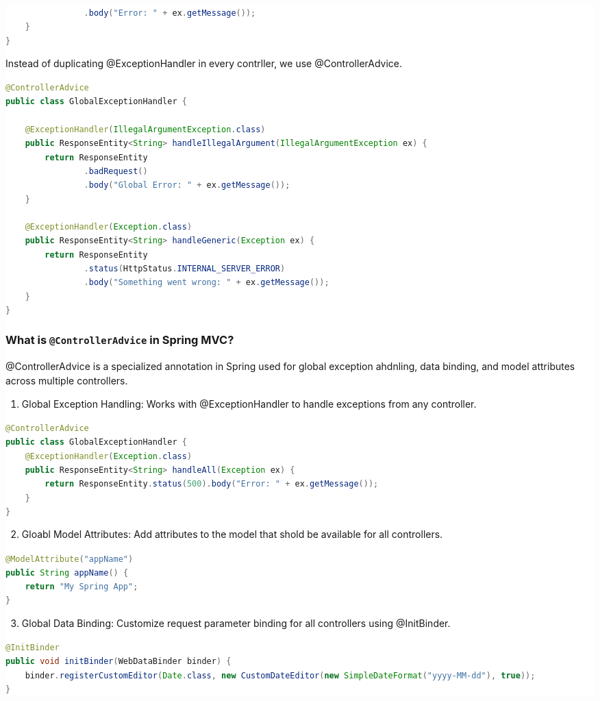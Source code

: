```java
                .body("Error: " + ex.getMessage());
    }
}
```

Instead of duplicating @ExceptionHandler in every contrller, we use @ControllerAdvice.
```java
@ControllerAdvice
public class GlobalExceptionHandler {

    @ExceptionHandler(IllegalArgumentException.class)
    public ResponseEntity<String> handleIllegalArgument(IllegalArgumentException ex) {
        return ResponseEntity
                .badRequest()
                .body("Global Error: " + ex.getMessage());
    }

    @ExceptionHandler(Exception.class)
    public ResponseEntity<String> handleGeneric(Exception ex) {
        return ResponseEntity
                .status(HttpStatus.INTERNAL_SERVER_ERROR)
                .body("Something went wrong: " + ex.getMessage());
    }
}
```
### What is `@ControllerAdvice` in Spring MVC?
@ControllerAdvice is a specialized annotation in Spring used for global exception ahdnling, data binding, and model attributes across multiple controllers.

1. Global Exception Handling: Works with @ExceptionHandler to handle exceptions from any controller.
```java
@ControllerAdvice
public class GlobalExceptionHandler {
    @ExceptionHandler(Exception.class)
    public ResponseEntity<String> handleAll(Exception ex) {
        return ResponseEntity.status(500).body("Error: " + ex.getMessage());
    }
}
```

2. Gloabl Model Attributes: Add attributes to the model that shold be available for all controllers.
```java
@ModelAttribute("appName")
public String appName() {
    return "My Spring App";
}
```

3. Global Data Binding: Customize request parameter binding for all controllers using @InitBinder.
```java
@InitBinder
public void initBinder(WebDataBinder binder) {
    binder.registerCustomEditor(Date.class, new CustomDateEditor(new SimpleDateFormat("yyyy-MM-dd"), true));
}
```
